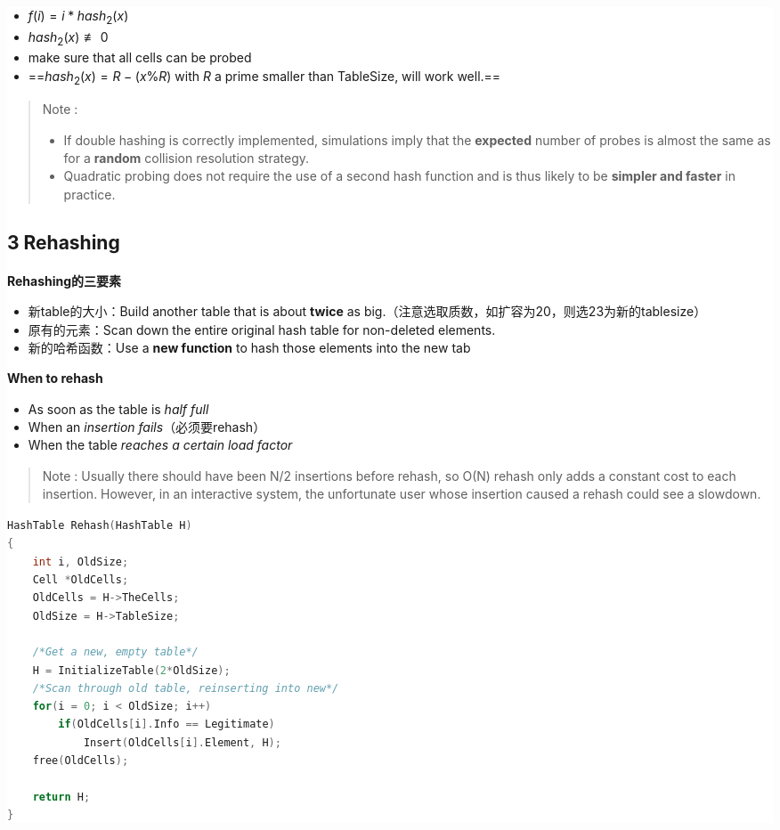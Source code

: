 - $f(i)=i*hash_2(x)$
- $hash_2(x)\not\equiv 0$
- make sure that all cells can be probed
- ==$hash_2(x)=R-(x\%R)$ with $R$ a prime smaller than TableSize, will work well.==

> Note :
>
> - If double hashing is correctly implemented, simulations imply that the **expected** number of probes is almost the same as for a **random** collision resolution strategy.
> - Quadratic probing does not require the use of a second hash function and is thus likely to be **simpler and faster** in practice.



## 3 Rehashing

**Rehashing的三要素**

- 新table的大小：Build another table that is about **twice** as big.（注意选取质数，如扩容为20，则选23为新的tablesize）
- 原有的元素：Scan down the entire original hash table for non-deleted elements.
- 新的哈希函数：Use a **new function** to hash those elements into the new tab

**When to rehash**

- As soon as the table is *half full*
- When an *insertion fails*（必须要rehash）
- When the table *reaches a certain load factor*

> Note : Usually there should have been N/2 insertions before rehash, so O(N) rehash only adds a constant cost to each insertion. However, in an interactive system, the unfortunate user whose insertion caused a rehash could see a slowdown.

```c
HashTable Rehash(HashTable H)
{
	int i, OldSize;
	Cell *OldCells;
	OldCells = H->TheCells;
	OldSize = H->TableSize;
	
    /*Get a new, empty table*/
	H = InitializeTable(2*OldSize);
	/*Scan through old table, reinserting into new*/
	for(i = 0; i < OldSize; i++)
		if(OldCells[i].Info == Legitimate)
			Insert(OldCells[i].Element, H);
	free(OldCells);
	
    return H;
}
```

